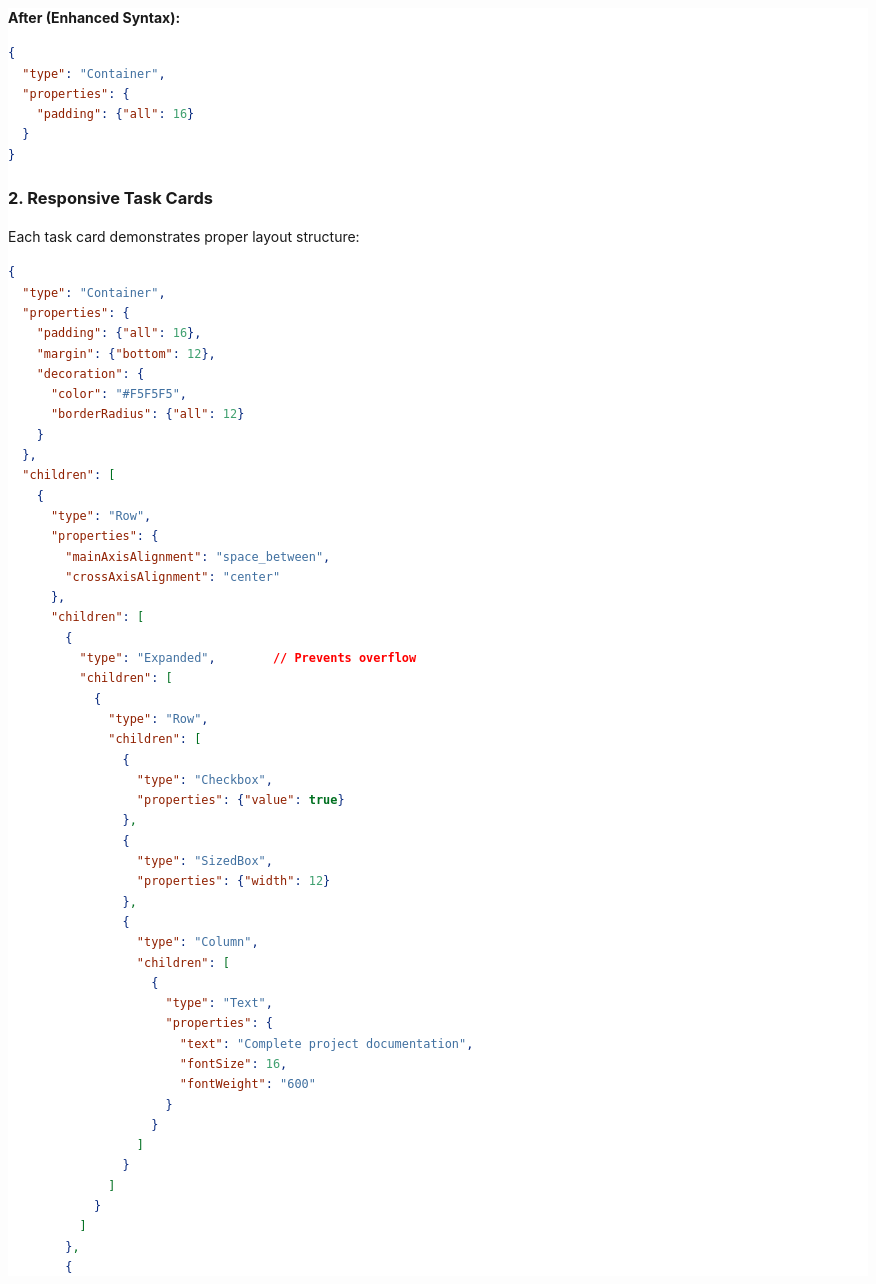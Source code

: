 **After (Enhanced Syntax):**
```json
{
  "type": "Container",
  "properties": {
    "padding": {"all": 16}
  }
}
```

### 2. Responsive Task Cards

Each task card demonstrates proper layout structure:

```json
{
  "type": "Container",
  "properties": {
    "padding": {"all": 16},
    "margin": {"bottom": 12},
    "decoration": {
      "color": "#F5F5F5",
      "borderRadius": {"all": 12}
    }
  },
  "children": [
    {
      "type": "Row",
      "properties": {
        "mainAxisAlignment": "space_between",
        "crossAxisAlignment": "center"
      },
      "children": [
        {
          "type": "Expanded",        // Prevents overflow
          "children": [
            {
              "type": "Row",
              "children": [
                {
                  "type": "Checkbox",
                  "properties": {"value": true}
                },
                {
                  "type": "SizedBox",
                  "properties": {"width": 12}
                },
                {
                  "type": "Column",
                  "children": [
                    {
                      "type": "Text",
                      "properties": {
                        "text": "Complete project documentation",
                        "fontSize": 16,
                        "fontWeight": "600"
                      }
                    }
                  ]
                }
              ]
            }
          ]
        },
        {
```